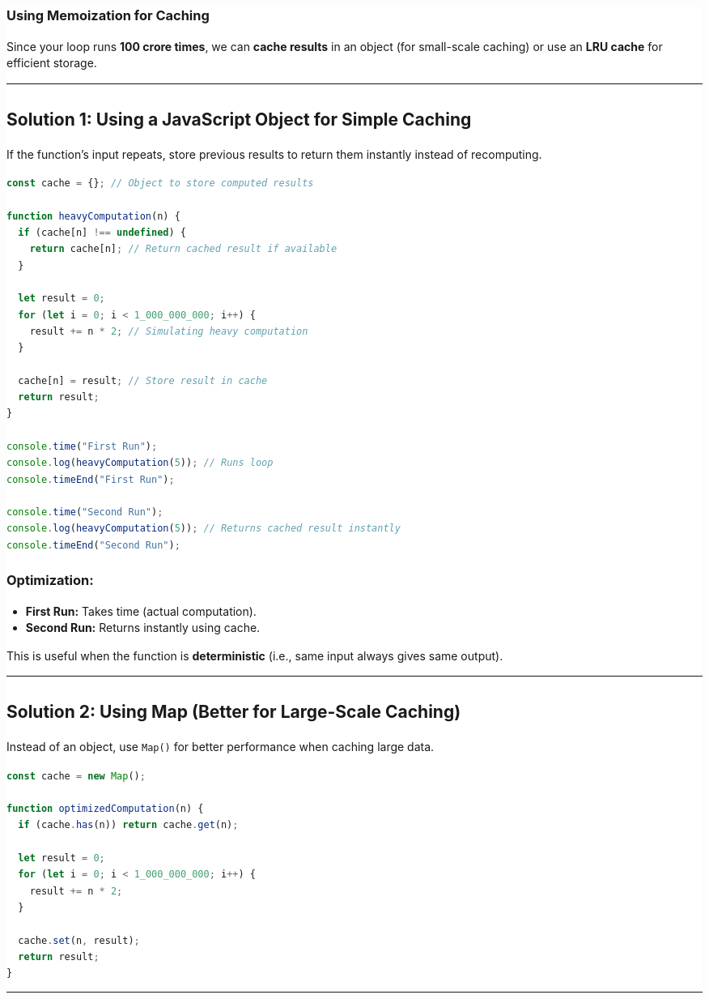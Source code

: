 ### **Using Memoization for Caching**
Since your loop runs **100 crore times**, we can **cache results** in an object (for small-scale caching) or use an **LRU cache** for efficient storage.  

---

## **Solution 1: Using a JavaScript Object for Simple Caching**
If the function’s input repeats, store previous results to return them instantly instead of recomputing.  
```js
const cache = {}; // Object to store computed results

function heavyComputation(n) {
  if (cache[n] !== undefined) {
    return cache[n]; // Return cached result if available
  }

  let result = 0;
  for (let i = 0; i < 1_000_000_000; i++) {
    result += n * 2; // Simulating heavy computation
  }

  cache[n] = result; // Store result in cache
  return result;
}

console.time("First Run");
console.log(heavyComputation(5)); // Runs loop
console.timeEnd("First Run");

console.time("Second Run");
console.log(heavyComputation(5)); // Returns cached result instantly
console.timeEnd("Second Run");
```
### **Optimization:**
- **First Run:** Takes time (actual computation).  
- **Second Run:** Returns instantly using cache.  

This is useful when the function is **deterministic** (i.e., same input always gives same output).  

---

## **Solution 2: Using Map (Better for Large-Scale Caching)**
Instead of an object, use `Map()` for better performance when caching large data.  
```js
const cache = new Map();

function optimizedComputation(n) {
  if (cache.has(n)) return cache.get(n);

  let result = 0;
  for (let i = 0; i < 1_000_000_000; i++) {
    result += n * 2;
  }

  cache.set(n, result);
  return result;
}
```

---